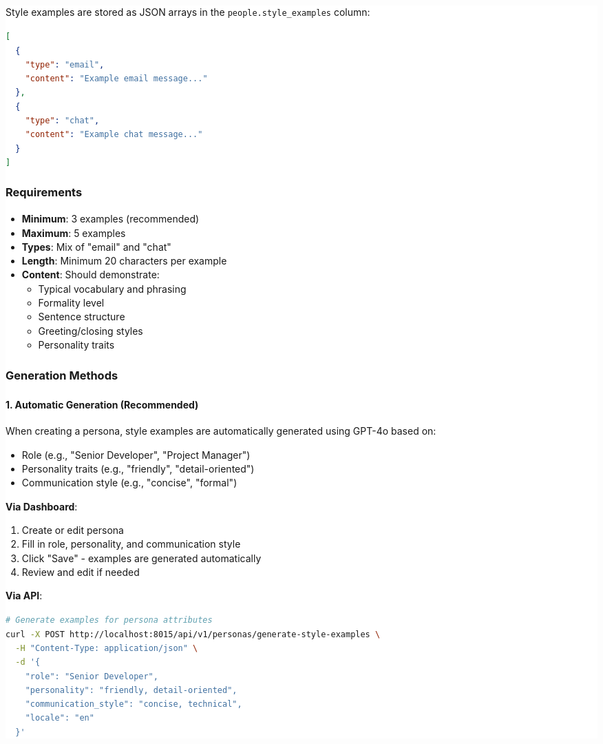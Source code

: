 Style examples are stored as JSON arrays in the `people.style_examples` column:

```json
[
  {
    "type": "email",
    "content": "Example email message..."
  },
  {
    "type": "chat",
    "content": "Example chat message..."
  }
]
```

### Requirements

- **Minimum**: 3 examples (recommended)
- **Maximum**: 5 examples
- **Types**: Mix of "email" and "chat"
- **Length**: Minimum 20 characters per example
- **Content**: Should demonstrate:
  - Typical vocabulary and phrasing
  - Formality level
  - Sentence structure
  - Greeting/closing styles
  - Personality traits

### Generation Methods

#### 1. Automatic Generation (Recommended)

When creating a persona, style examples are automatically generated using GPT-4o based on:
- Role (e.g., "Senior Developer", "Project Manager")
- Personality traits (e.g., "friendly", "detail-oriented")
- Communication style (e.g., "concise", "formal")

**Via Dashboard**:
1. Create or edit persona
2. Fill in role, personality, and communication style
3. Click "Save" - examples are generated automatically
4. Review and edit if needed

**Via API**:
```bash
# Generate examples for persona attributes
curl -X POST http://localhost:8015/api/v1/personas/generate-style-examples \
  -H "Content-Type: application/json" \
  -d '{
    "role": "Senior Developer",
    "personality": "friendly, detail-oriented",
    "communication_style": "concise, technical",
    "locale": "en"
  }'
```
